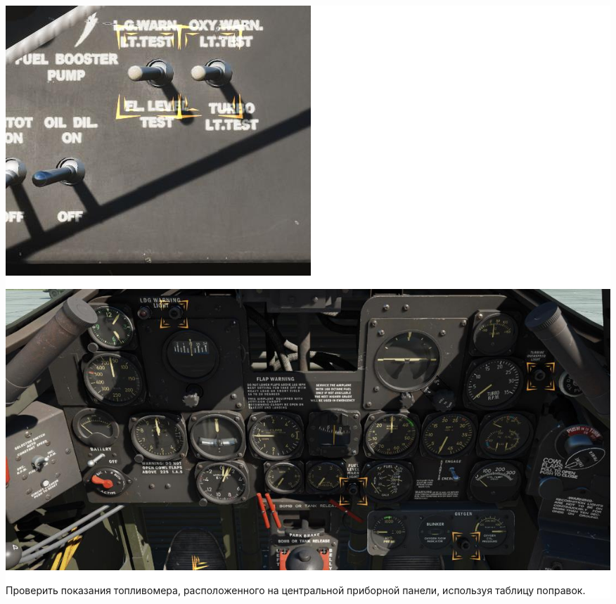 ![](img/img-174-409.png)

![](img/img-174-412.png)

Проверить показания топливомера, расположенного на центральной приборной панели,
используя таблицу поправок.
